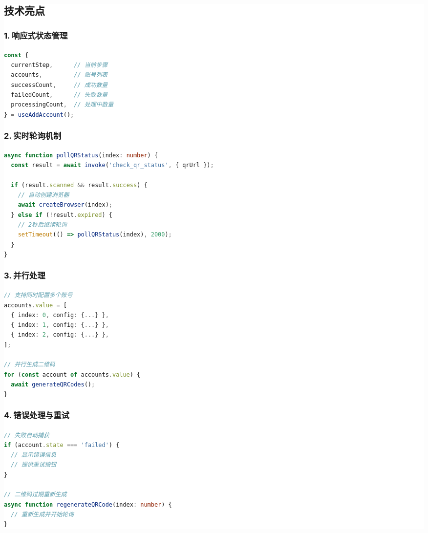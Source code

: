 ## 技术亮点

### 1. 响应式状态管理

```typescript
const {
  currentStep,      // 当前步骤
  accounts,         // 账号列表
  successCount,     // 成功数量
  failedCount,      // 失败数量
  processingCount,  // 处理中数量
} = useAddAccount();
```

### 2. 实时轮询机制

```typescript
async function pollQRStatus(index: number) {
  const result = await invoke('check_qr_status', { qrUrl });

  if (result.scanned && result.success) {
    // 自动创建浏览器
    await createBrowser(index);
  } else if (!result.expired) {
    // 2秒后继续轮询
    setTimeout(() => pollQRStatus(index), 2000);
  }
}
```

### 3. 并行处理

```typescript
// 支持同时配置多个账号
accounts.value = [
  { index: 0, config: {...} },
  { index: 1, config: {...} },
  { index: 2, config: {...} },
];

// 并行生成二维码
for (const account of accounts.value) {
  await generateQRCodes();
}
```

### 4. 错误处理与重试

```typescript
// 失败自动捕获
if (account.state === 'failed') {
  // 显示错误信息
  // 提供重试按钮
}

// 二维码过期重新生成
async function regenerateQRCode(index: number) {
  // 重新生成并开始轮询
}
```
